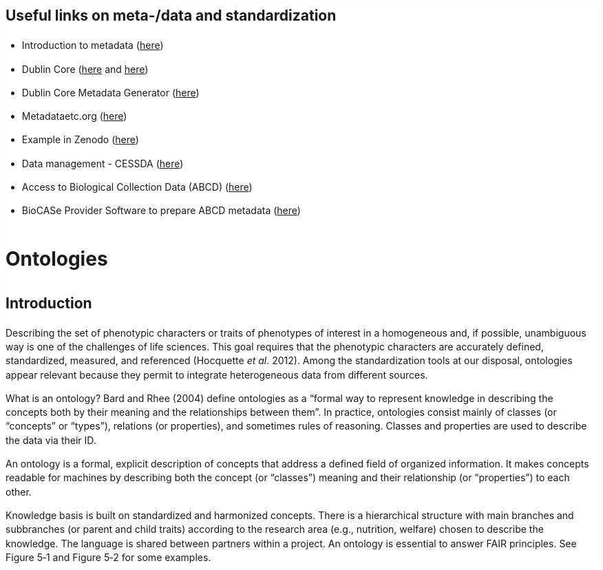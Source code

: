 ## Useful links on meta-/data and standardization 

- Introduction to metadata
  ([here](https://www.youtube.com/watch?v=fEGEJhJzrB0&list=PLkp3pG2Rd3yqfIn313V32fXG4nng9Tb-H))

- Dublin Core ([here](https://www.dublincore.org) and
  [here](https://www.dublincore.org/specifications/dublin-core/dcmi-terms/#section-3))

- Dublin Core Metadata Generator
  ([here](http://nsteffel.github.io/dublin_core_generator/))

- Metadataetc.org ([here](https://metadataetc.org/))

- Example in Zenodo
  ([here](https://zenodo.org/record/5028016#.Y3NscXbMK70))

- Data management - CESSDA
  ([here](https://dmeg.cessda.eu/Data-Management-Expert-Guide/2.-Organise-Document/Documentation-and-metadata))

- Access to Biological Collection Data (ABCD)
  ([here](http://www.tdwg.org/standards/115))

- BioCASe Provider Software to prepare ABCD metadata
  ([here](https://wiki.bgbm.org/bps/index.php/Main_Page))

# Ontologies

## Introduction

Describing the set of phenotypic characters or traits of phenotypes of
interest in a homogeneous and, if possible, unambiguous way is one of
the challenges of life sciences. This goal requires that the phenotypic
characters are accurately defined, standardized, measured, and
referenced (Hocquette *et al*. 2012). Among the standardization tools at
our disposal, ontologies appear relevant because they permit to
integrate heterogeneous data from different sources.

What is an ontology? Bard and Rhee (2004) define ontologies as a “formal
way to represent knowledge in describing the concepts both by their
meaning and the relationships between them”. In practice, ontologies
consist mainly of classes (or “concepts” or “types”), relations (or
properties), and sometimes rules of reasoning. Classes and properties
are used to describe the data via their ID.

An ontology is a formal, explicit description of concepts that address a
defined field of organized information. It makes concepts readable for
machines by describing both the concept (or “classes”) meaning and their
relationship (or “properties”) to each other.

Knowledge basis is built on standardized and harmonized concepts. There
is a hierarchical structure with main branches and subbranches (or
parent and child traits) according to the research area (e.g.,
nutrition, welfare) chosen to describe the knowledge. The language is
shared between partners within a project. An ontology is essential to
answer FAIR principles. See Figure 5‑1 and Figure 5‑2 for some examples.
